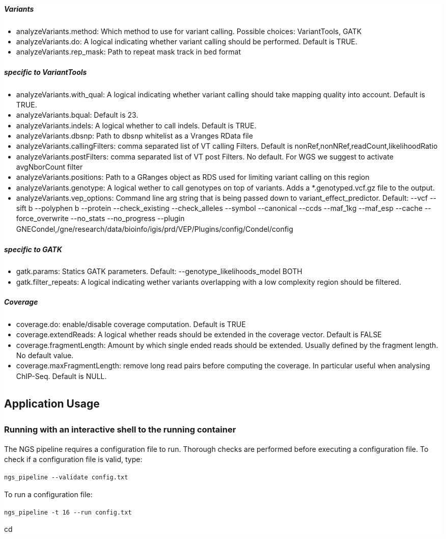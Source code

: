 ##### Variants
* analyzeVariants.method: Which method to use for variant calling. Possible choices: VariantTools, GATK
* analyzeVariants.do: A logical indicating whether variant calling should be performed. Default is TRUE.
* analyzeVariants.rep_mask: Path to repeat mask track in bed format

##### specific to VariantTools
* analyzeVariants.with_qual: A logical indicating whether variant calling should take mapping quality into account. Default is TRUE.
* analyzeVariants.bqual: Default is 23.
* analyzeVariants.indels: A logical whether to call indels. Default is TRUE.
* analyzeVariants.dbsnp: Path to dbsnp whitelist as a Vranges RData file
* analyzeVariants.callingFilters: comma separated list of VT calling Filters. Default is nonRef,nonNRef,readCount,likelihoodRatio
* analyzeVariants.postFilters: comma separated list of VT post Filters. No default. For WGS we suggest to activate avgNborCount filter
* analyzeVariants.positions: Path to a GRanges object as RDS used for limiting variant calling on this region
* analyzeVariants.genotype: A logical wether to call genotypes on top of variants. Adds a *.genotyped.vcf.gz file to the output.
* analyzeVariants.vep_options:  Command line arg string that is being passed down to variant_effect_predictor. Default: --vcf --sift b --polyphen b --protein --check_existing --check_alleles --symbol --canonical --ccds --maf_1kg --maf_esp --cache --force_overwrite --no_stats --no_progress --plugin GNECondel,/gne/research/data/bioinfo/igis/prd/VEP/Plugins/config/Condel/config

##### specific to GATK

* gatk.params: Statics GATK parameters. Default: --genotype_likelihoods_model BOTH
* gatk.filter_repeats: A logical indicating wether variants overlapping with a low complexity region should be filtered. 

##### Coverage
* coverage.do: enable/disable coverage computation. Default is TRUE
* coverage.extendReads: A logical whether reads should be extended in the coverage vector. Default is FALSE
* coverage.fragmentLength: Amount by which single ended reads should be extended. Usually defined by the fragment length. No default value.
* coverage.maxFragmentLength: remove long read pairs before computing the coverage. In particular useful when analysing ChIP-Seq. Default is NULL.

## Application Usage

### Running with an interactive shell to the running container
The NGS pipeline requires a configuration file to run. Thorough checks are performed before executing a configuration file. To check 
if a configuration file is valid, type:

    ngs_pipeline --validate config.txt

To run a configuration file:

    ngs_pipeline -t 16 --run config.txt

cd